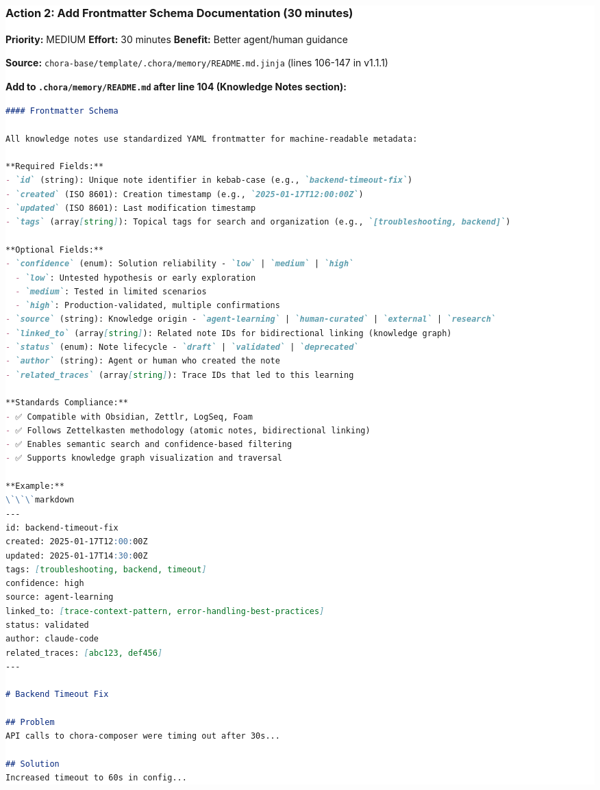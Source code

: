 
### Action 2: Add Frontmatter Schema Documentation (30 minutes)

**Priority:** MEDIUM
**Effort:** 30 minutes
**Benefit:** Better agent/human guidance

**Source:** `chora-base/template/.chora/memory/README.md.jinja` (lines 106-147 in v1.1.1)

**Add to `.chora/memory/README.md` after line 104 (Knowledge Notes section):**

```markdown
#### Frontmatter Schema

All knowledge notes use standardized YAML frontmatter for machine-readable metadata:

**Required Fields:**
- `id` (string): Unique note identifier in kebab-case (e.g., `backend-timeout-fix`)
- `created` (ISO 8601): Creation timestamp (e.g., `2025-01-17T12:00:00Z`)
- `updated` (ISO 8601): Last modification timestamp
- `tags` (array[string]): Topical tags for search and organization (e.g., `[troubleshooting, backend]`)

**Optional Fields:**
- `confidence` (enum): Solution reliability - `low` | `medium` | `high`
  - `low`: Untested hypothesis or early exploration
  - `medium`: Tested in limited scenarios
  - `high`: Production-validated, multiple confirmations
- `source` (string): Knowledge origin - `agent-learning` | `human-curated` | `external` | `research`
- `linked_to` (array[string]): Related note IDs for bidirectional linking (knowledge graph)
- `status` (enum): Note lifecycle - `draft` | `validated` | `deprecated`
- `author` (string): Agent or human who created the note
- `related_traces` (array[string]): Trace IDs that led to this learning

**Standards Compliance:**
- ✅ Compatible with Obsidian, Zettlr, LogSeq, Foam
- ✅ Follows Zettelkasten methodology (atomic notes, bidirectional linking)
- ✅ Enables semantic search and confidence-based filtering
- ✅ Supports knowledge graph visualization and traversal

**Example:**
\`\`\`markdown
---
id: backend-timeout-fix
created: 2025-01-17T12:00:00Z
updated: 2025-01-17T14:30:00Z
tags: [troubleshooting, backend, timeout]
confidence: high
source: agent-learning
linked_to: [trace-context-pattern, error-handling-best-practices]
status: validated
author: claude-code
related_traces: [abc123, def456]
---

# Backend Timeout Fix

## Problem
API calls to chora-composer were timing out after 30s...

## Solution
Increased timeout to 60s in config...

```